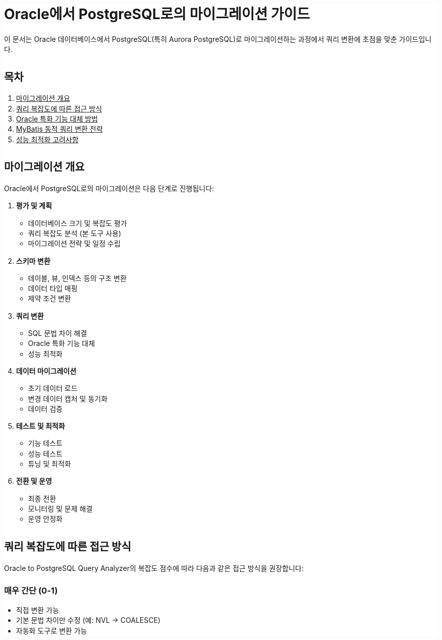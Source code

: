 # Oracle에서 PostgreSQL로의 마이그레이션 가이드

이 문서는 Oracle 데이터베이스에서 PostgreSQL(특히 Aurora PostgreSQL)로 마이그레이션하는 과정에서 쿼리 변환에 초점을 맞춘 가이드입니다.

## 목차

1. [마이그레이션 개요](#마이그레이션-개요)
2. [쿼리 복잡도에 따른 접근 방식](#쿼리-복잡도에-따른-접근-방식)
3. [Oracle 특화 기능 대체 방법](#oracle-특화-기능-대체-방법)
4. [MyBatis 동적 쿼리 변환 전략](#mybatis-동적-쿼리-변환-전략)
5. [성능 최적화 고려사항](#성능-최적화-고려사항)

## 마이그레이션 개요

Oracle에서 PostgreSQL로의 마이그레이션은 다음 단계로 진행됩니다:

1. **평가 및 계획**
   - 데이터베이스 크기 및 복잡도 평가
   - 쿼리 복잡도 분석 (본 도구 사용)
   - 마이그레이션 전략 및 일정 수립

2. **스키마 변환**
   - 테이블, 뷰, 인덱스 등의 구조 변환
   - 데이터 타입 매핑
   - 제약 조건 변환

3. **쿼리 변환**
   - SQL 문법 차이 해결
   - Oracle 특화 기능 대체
   - 성능 최적화

4. **데이터 마이그레이션**
   - 초기 데이터 로드
   - 변경 데이터 캡처 및 동기화
   - 데이터 검증

5. **테스트 및 최적화**
   - 기능 테스트
   - 성능 테스트
   - 튜닝 및 최적화

6. **전환 및 운영**
   - 최종 전환
   - 모니터링 및 문제 해결
   - 운영 안정화

## 쿼리 복잡도에 따른 접근 방식

Oracle to PostgreSQL Query Analyzer의 복잡도 점수에 따라 다음과 같은 접근 방식을 권장합니다:

### 매우 간단 (0-1)
- 직접 변환 가능
- 기본 문법 차이만 수정 (예: NVL → COALESCE)
- 자동화 도구로 변환 가능
